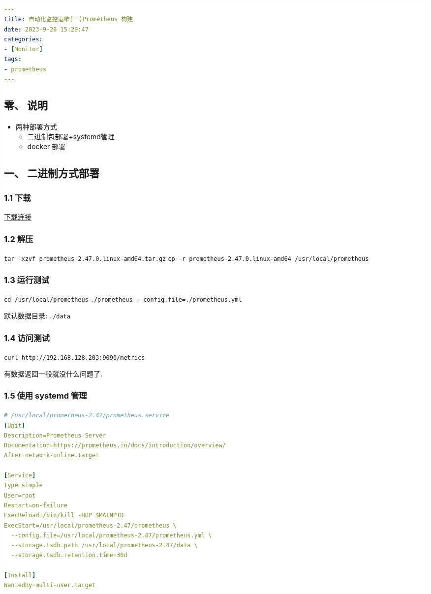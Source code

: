 ```yaml
---
title: 自动化监控运维(一)Prometheus 构建
date: 2023-9-26 15:29:47
categories: 
- [Monitor]
tags: 
- prometheus
---
```


## 零、 说明

- 两种部署方式
  - 二进制包部署+systemd管理
  - docker 部署


## 一、 二进制方式部署

### 1.1 下载

[下载连接](https://prometheus.io/download/) 


### 1.2 解压

``` tar -xzvf prometheus-2.47.0.linux-amd64.tar.gz ```
``` cp -r prometheus-2.47.0.linux-amd64 /usr/local/prometheus ``` 

### 1.3 运行测试

``` cd /usr/local/prometheus ```
``` ./prometheus --config.file=./prometheus.yml ```

默认数据目录: ``` ./data  ```
 
### 1.4 访问测试

``` curl http://192.168.128.203:9090/metrics ```

有数据返回一般就没什么问题了.

### 1.5 使用 systemd 管理

``` yaml
# /usr/local/prometheus-2.47/prometheus.service
[Unit]
Description=Prometheus Server
Documentation=https://prometheus.io/docs/introduction/overview/
After=network-online.target

[Service]
Type=simple
User=root
Restart=on-failure
ExecReload=/bin/kill -HUP $MAINPID
ExecStart=/usr/local/prometheus-2.47/prometheus \
  --config.file=/usr/local/prometheus-2.47/prometheus.yml \
  --storage.tsdb.path /usr/local/prometheus-2.47/data \
  --storage.tsdb.retention.time=30d

[Install]
WantedBy=multi-user.target

```